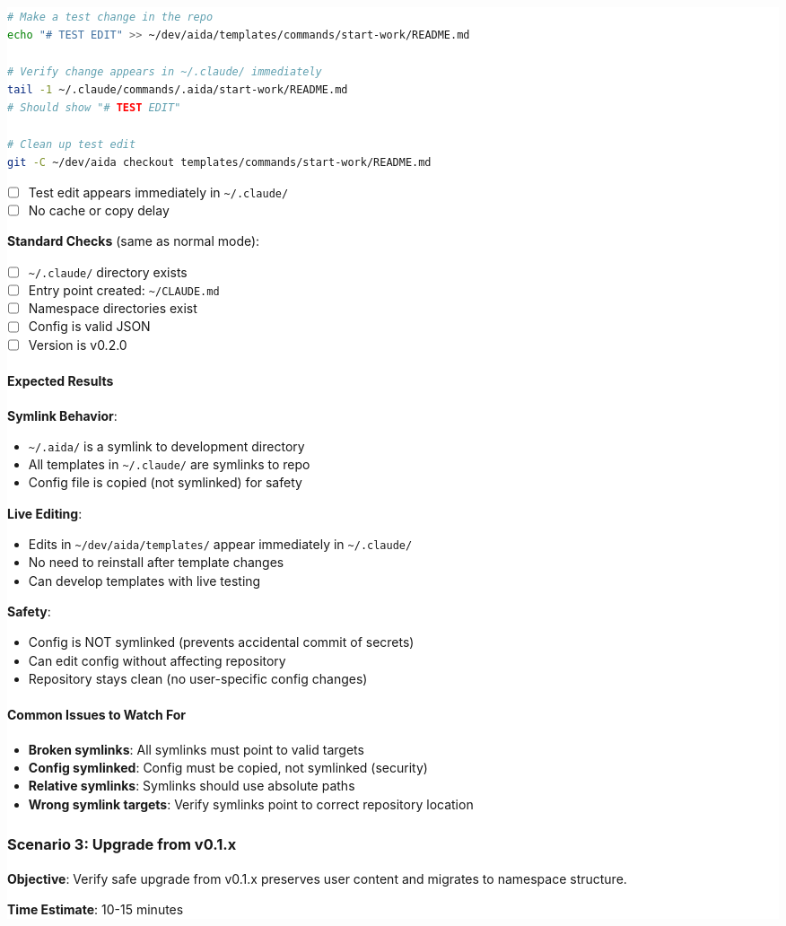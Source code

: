 ```bash
# Make a test change in the repo
echo "# TEST EDIT" >> ~/dev/aida/templates/commands/start-work/README.md

# Verify change appears in ~/.claude/ immediately
tail -1 ~/.claude/commands/.aida/start-work/README.md
# Should show "# TEST EDIT"

# Clean up test edit
git -C ~/dev/aida checkout templates/commands/start-work/README.md
```

- [ ] Test edit appears immediately in `~/.claude/`
- [ ] No cache or copy delay

**Standard Checks** (same as normal mode):

- [ ] `~/.claude/` directory exists
- [ ] Entry point created: `~/CLAUDE.md`
- [ ] Namespace directories exist
- [ ] Config is valid JSON
- [ ] Version is v0.2.0

#### Expected Results

**Symlink Behavior**:

- `~/.aida/` is a symlink to development directory
- All templates in `~/.claude/` are symlinks to repo
- Config file is copied (not symlinked) for safety

**Live Editing**:

- Edits in `~/dev/aida/templates/` appear immediately in `~/.claude/`
- No need to reinstall after template changes
- Can develop templates with live testing

**Safety**:

- Config is NOT symlinked (prevents accidental commit of secrets)
- Can edit config without affecting repository
- Repository stays clean (no user-specific config changes)

#### Common Issues to Watch For

- **Broken symlinks**: All symlinks must point to valid targets
- **Config symlinked**: Config must be copied, not symlinked (security)
- **Relative symlinks**: Symlinks should use absolute paths
- **Wrong symlink targets**: Verify symlinks point to correct repository location

### Scenario 3: Upgrade from v0.1.x

**Objective**: Verify safe upgrade from v0.1.x preserves user content and migrates to namespace structure.

**Time Estimate**: 10-15 minutes
